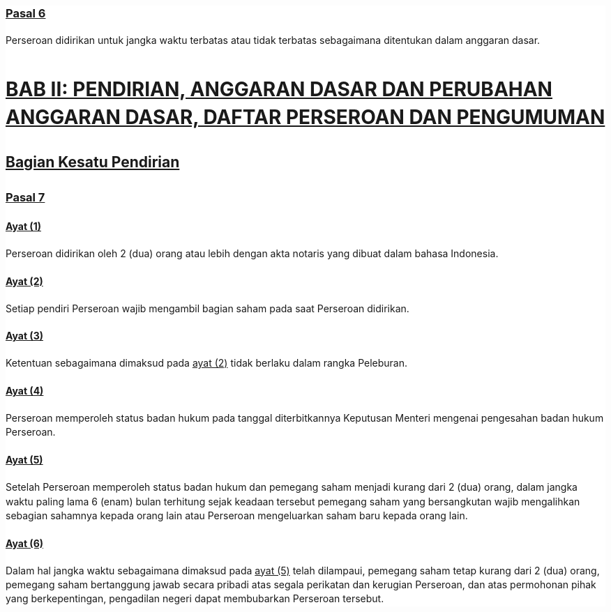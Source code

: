 
### [Pasal 6](http://example.org/legal/peraturan/uu/2007/40/pasal/0006)
Perseroan didirikan untuk jangka waktu terbatas atau tidak terbatas sebagaimana ditentukan dalam anggaran dasar.
 


# [BAB II: PENDIRIAN, ANGGARAN DASAR DAN PERUBAHAN ANGGARAN DASAR, DAFTAR PERSEROAN DAN PENGUMUMAN](http://example.org/legal/peraturan/uu/2007/40/bab/0002)

## [Bagian Kesatu Pendirian](http://example.org/legal/peraturan/uu/2007/40/bab/0002/bagian/0001)

### [Pasal 7](http://example.org/legal/peraturan/uu/2007/40/pasal/0007)

#### [Ayat (1)](http://example.org/legal/peraturan/uu/2007/40/pasal/0007/versi/20070816/ayat/0001)
Perseroan didirikan oleh 2 (dua) orang atau lebih dengan akta notaris yang dibuat dalam bahasa Indonesia.

#### [Ayat (2)](http://example.org/legal/peraturan/uu/2007/40/pasal/0007/versi/20070816/ayat/0002)
Setiap pendiri Perseroan wajib mengambil bagian saham pada saat Perseroan didirikan.

#### [Ayat (3)](http://example.org/legal/peraturan/uu/2007/40/pasal/0007/versi/20070816/ayat/0003)
Ketentuan sebagaimana dimaksud pada [ayat (2)](http://example.org/legal/peraturan/uu/2007/40/pasal/0007/versi/20070816/ayat/0002) tidak berlaku dalam rangka Peleburan.

#### [Ayat (4)](http://example.org/legal/peraturan/uu/2007/40/pasal/0007/versi/20070816/ayat/0004)
Perseroan memperoleh status badan hukum pada tanggal diterbitkannya Keputusan Menteri mengenai pengesahan badan hukum Perseroan.

#### [Ayat (5)](http://example.org/legal/peraturan/uu/2007/40/pasal/0007/versi/20070816/ayat/0005)
Setelah Perseroan memperoleh status badan hukum dan pemegang saham menjadi kurang dari 2 (dua) orang, dalam jangka waktu paling lama 6 (enam) bulan terhitung sejak keadaan tersebut pemegang saham yang bersangkutan wajib mengalihkan sebagian sahamnya kepada orang lain atau Perseroan mengeluarkan saham baru kepada orang lain.

#### [Ayat (6)](http://example.org/legal/peraturan/uu/2007/40/pasal/0007/versi/20070816/ayat/0006)
Dalam hal jangka waktu sebagaimana dimaksud pada [ayat (5)](http://example.org/legal/peraturan/uu/2007/40/pasal/0007/versi/20070816/ayat/0005) telah dilampaui, pemegang saham tetap kurang dari 2 (dua) orang, pemegang saham bertanggung jawab secara pribadi atas segala perikatan dan kerugian Perseroan, dan atas permohonan pihak yang berkepentingan, pengadilan negeri dapat membubarkan Perseroan tersebut.
